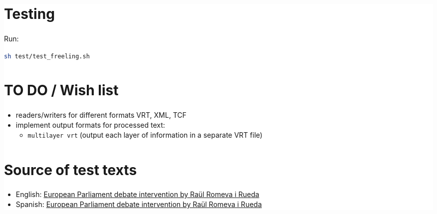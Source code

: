 # Testing

Run:

```bash
sh test/test_freeling.sh
```

# TO DO / Wish list

- readers/writers for different formats VRT, XML, TCF
- implement output formats for processed text:
    - `multilayer vrt` (output each layer of information in a separate VRT file)

# Source of test texts

- English: [European Parliament debate intervention by Raül Romeva i Rueda](http://www.europarl.europa.eu/sides/getDoc.do?pubRef=-//EP//TEXT+CRE+20090504+ITEM-016+DOC+XML+V0//EN&query=INTERV&detail=1-088)
- Spanish: [European Parliament debate intervention by Raül Romeva i Rueda](http://www.europarl.europa.eu/sides/getDoc.do?pubRef=-//EP//TEXT+CRE+20090504+ITEM-016+DOC+XML+V0//ES&query=INTERV&detail=1-088)
